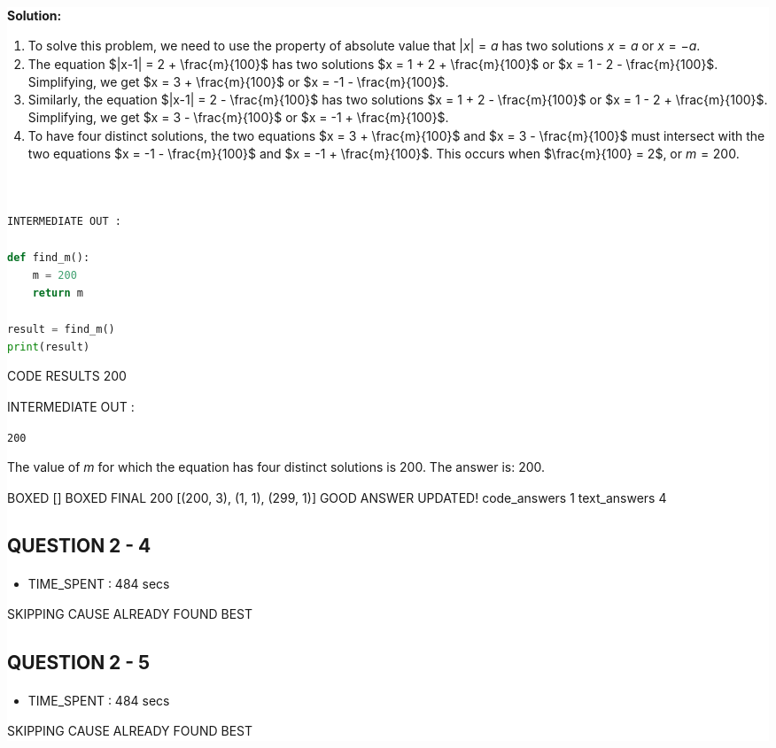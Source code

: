 **Solution:** 



1. To solve this problem, we need to use the property of absolute value that $|x| = a$ has two solutions $x = a$ or $x = -a$. 
2. The equation $|x-1| = 2 + \frac{m}{100}$ has two solutions $x = 1 + 2 + \frac{m}{100}$ or $x = 1 - 2 - \frac{m}{100}$. Simplifying, we get $x = 3 + \frac{m}{100}$ or $x = -1 - \frac{m}{100}$.
3. Similarly, the equation $|x-1| = 2 - \frac{m}{100}$ has two solutions $x = 1 + 2 - \frac{m}{100}$ or $x = 1 - 2 + \frac{m}{100}$. Simplifying, we get $x = 3 - \frac{m}{100}$ or $x = -1 + \frac{m}{100}$.
4. To have four distinct solutions, the two equations $x = 3 + \frac{m}{100}$ and $x = 3 - \frac{m}{100}$ must intersect with the two equations $x = -1 - \frac{m}{100}$ and $x = -1 + \frac{m}{100}$. This occurs when $\frac{m}{100} = 2$, or $m = 200$.

```python


INTERMEDIATE OUT :

def find_m():
    m = 200
    return m

result = find_m()
print(result)
```

CODE RESULTS 200

INTERMEDIATE OUT :
```output
200
```
The value of $m$ for which the equation has four distinct solutions is 200. The answer is: $200$.

BOXED []
BOXED FINAL 200
[(200, 3), (1, 1), (299, 1)]
GOOD ANSWER UPDATED!
code_answers 1 text_answers 4



## QUESTION 2 - 4 
- TIME_SPENT : 484 secs

SKIPPING CAUSE ALREADY FOUND BEST



## QUESTION 2 - 5 
- TIME_SPENT : 484 secs

SKIPPING CAUSE ALREADY FOUND BEST

